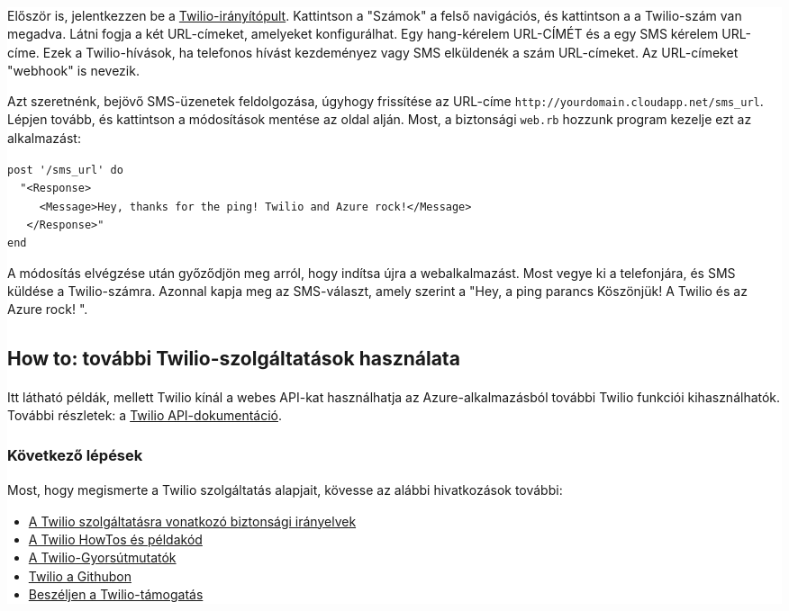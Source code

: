 Először is, jelentkezzen be a [Twilio-irányítópult][twilio_account]. Kattintson a "Számok" a felső navigációs, és kattintson a a Twilio-szám van megadva. Látni fogja a két URL-címeket, amelyeket konfigurálhat. Egy hang-kérelem URL-CÍMÉT és a egy SMS kérelem URL-címe. Ezek a Twilio-hívások, ha telefonos hívást kezdeményez vagy SMS elküldenék a szám URL-címeket. Az URL-címeket "webhook" is nevezik.

Azt szeretnénk, bejövő SMS-üzenetek feldolgozása, úgyhogy frissítése az URL-címe `http://yourdomain.cloudapp.net/sms_url`. Lépjen tovább, és kattintson a módosítások mentése az oldal alján. Most, a biztonsági `web.rb` hozzunk program kezelje ezt az alkalmazást:

    post '/sms_url' do
      "<Response>
         <Message>Hey, thanks for the ping! Twilio and Azure rock!</Message>
       </Response>"
    end

A módosítás elvégzése után győződjön meg arról, hogy indítsa újra a webalkalmazást. Most vegye ki a telefonjára, és SMS küldése a Twilio-számra. Azonnal kapja meg az SMS-választ, amely szerint a "Hey, a ping parancs Köszönjük! A Twilio és az Azure rock! ".

## <a id="additional_services"></a>How to: további Twilio-szolgáltatások használata
Itt látható példák, mellett Twilio kínál a webes API-kat használhatja az Azure-alkalmazásból további Twilio funkciói kihasználhatók. További részletek: a [Twilio API-dokumentáció][twilio_api_documentation].

### <a id="NextSteps"></a>Következő lépések
Most, hogy megismerte a Twilio szolgáltatás alapjait, kövesse az alábbi hivatkozások további:

* [A Twilio szolgáltatásra vonatkozó biztonsági irányelvek][twilio_security_guidelines]
* [A Twilio HowTos és példakód][twilio_howtos]
* [A Twilio-Gyorsútmutatók][twilio_quickstarts] 
* [Twilio a Githubon][twilio_on_github]
* [Beszéljen a Twilio-támogatás][twilio_support]

[twilio_ruby]: https://www.twilio.com/docs/ruby/install





[twilio_pricing]: http://www.twilio.com/pricing
[special_offer]: http://ahoy.twilio.com/azure
[twilio_libraries]: https://www.twilio.com/docs/libraries
[twiml]: http://www.twilio.com/docs/api/twiml
[twilio_api]: http://www.twilio.com/api
[try_twilio]: https://www.twilio.com/try-twilio
[twilio_account]:  https://www.twilio.com/user/account
[verify_phone]: https://www.twilio.com/user/account/phone-numbers/verified#
[twilio_api_documentation]: http://www.twilio.com/api
[twilio_security_guidelines]: http://www.twilio.com/docs/security
[twilio_howtos]: http://www.twilio.com/docs/howto
[twilio_on_github]: https://github.com/twilio
[twilio_support]: http://www.twilio.com/help/contact
[twilio_quickstarts]: http://www.twilio.com/docs/quickstart
[sinatra]: http://www.sinatrarb.com/
[azure_vm_setup]: http://www.windowsazure.com/develop/ruby/tutorials/web-app-with-linux-vm/
